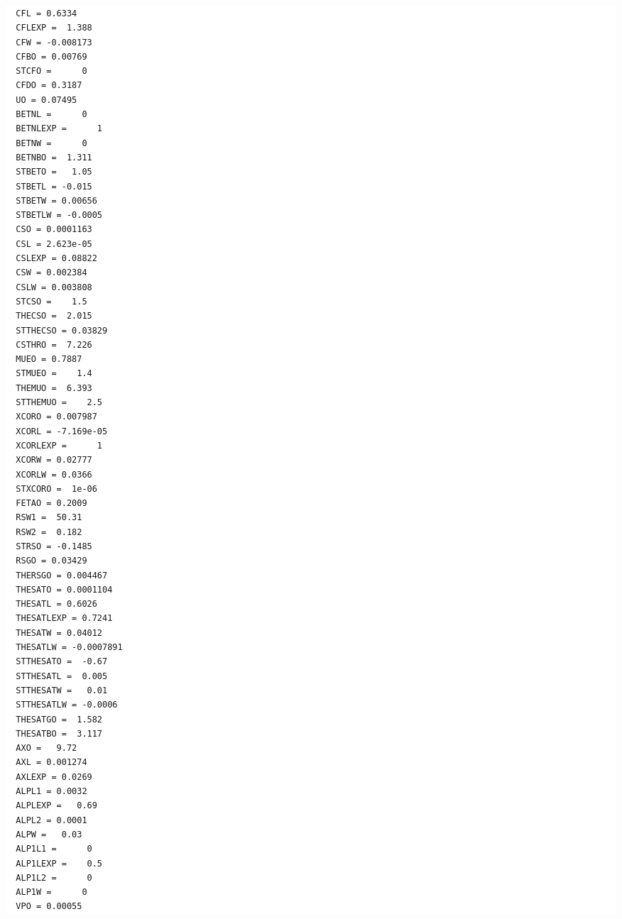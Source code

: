 ``` HSPICE
  CFL = 0.6334 
  CFLEXP =  1.388 
  CFW = -0.008173 
  CFBO = 0.00769 
  STCFO =      0 
  CFDO = 0.3187 
  UO = 0.07495 
  BETNL =      0 
  BETNLEXP =      1 
  BETNW =      0 
  BETNBO =  1.311 
  STBETO =   1.05 
  STBETL = -0.015 
  STBETW = 0.00656 
  STBETLW = -0.0005 
  CSO = 0.0001163 
  CSL = 2.623e-05 
  CSLEXP = 0.08822 
  CSW = 0.002384 
  CSLW = 0.003808 
  STCSO =    1.5 
  THECSO =  2.015 
  STTHECSO = 0.03829 
  CSTHRO =  7.226 
  MUEO = 0.7887 
  STMUEO =    1.4 
  THEMUO =  6.393 
  STTHEMUO =    2.5 
  XCORO = 0.007987 
  XCORL = -7.169e-05 
  XCORLEXP =      1 
  XCORW = 0.02777 
  XCORLW = 0.0366 
  STXCORO =  1e-06 
  FETAO = 0.2009 
  RSW1 =  50.31 
  RSW2 =  0.182 
  STRSO = -0.1485 
  RSGO = 0.03429 
  THERSGO = 0.004467 
  THESATO = 0.0001104 
  THESATL = 0.6026 
  THESATLEXP = 0.7241 
  THESATW = 0.04012 
  THESATLW = -0.0007891 
  STTHESATO =  -0.67 
  STTHESATL =  0.005 
  STTHESATW =   0.01 
  STTHESATLW = -0.0006 
  THESATGO =  1.582 
  THESATBO =  3.117 
  AXO =   9.72 
  AXL = 0.001274 
  AXLEXP = 0.0269 
  ALPL1 = 0.0032 
  ALPLEXP =   0.69 
  ALPL2 = 0.0001 
  ALPW =   0.03 
  ALP1L1 =      0 
  ALP1LEXP =    0.5 
  ALP1L2 =      0 
  ALP1W =      0 
  VPO = 0.00055 
```